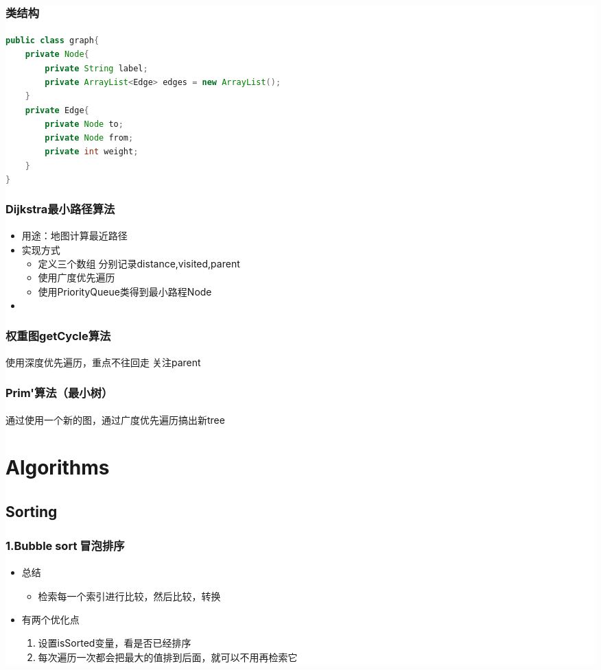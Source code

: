 ### 类结构

```java
public class graph{
    private Node{
        private String label;
        private ArrayList<Edge> edges = new ArrayList();
    }
    private Edge{
        private Node to;
        private Node from;
        private int weight;
    }
}
```



### Dijkstra最小路径算法

- 用途：地图计算最近路径
- 实现方式
  - 定义三个数组 分别记录distance,visited,parent
  - 使用广度优先遍历
  - 使用PriorityQueue<nodeEntry>类得到最小路程Node
- 

### 权重图getCycle算法

使用深度优先遍历，重点不往回走   关注parent



### Prim'算法（最小树）

通过使用一个新的图，通过广度优先遍历搞出新tree







# Algorithms



## Sorting 

### 1.Bubble sort 冒泡排序

- 总结
  - 检索每一个索引进行比较，然后比较，转换

- 有两个优化点
  1. 设置isSorted变量，看是否已经排序
  2. 每次遍历一次都会把最大的值排到后面，就可以不用再检索它
